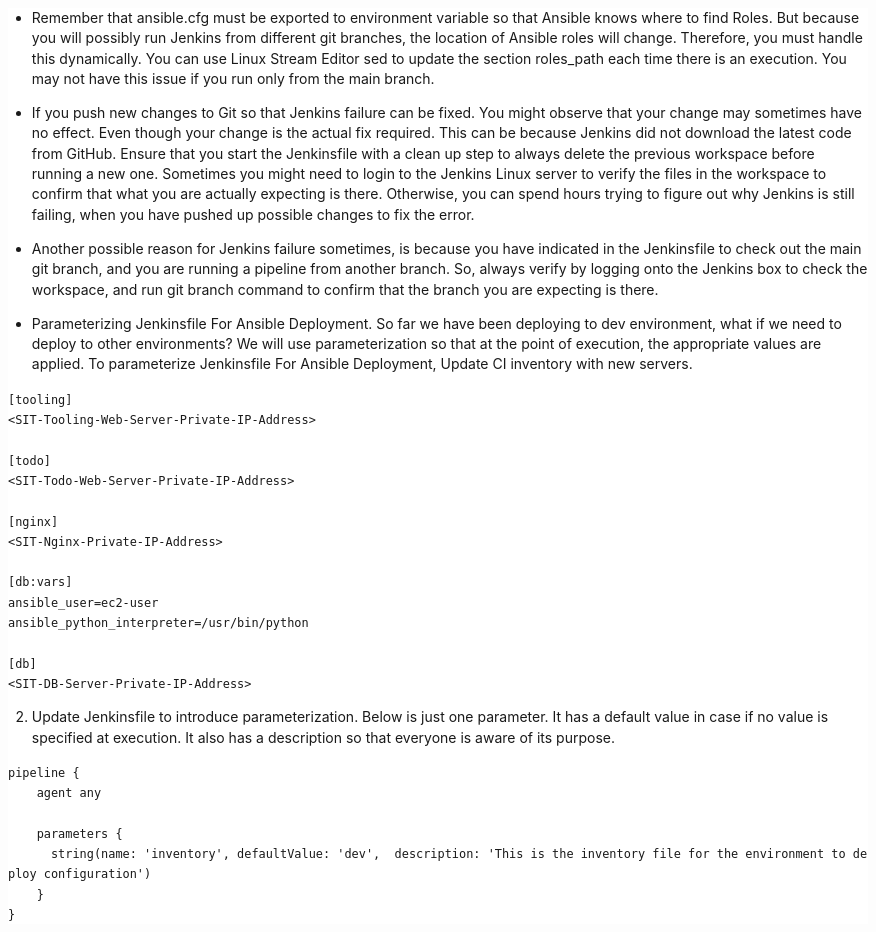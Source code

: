 * Remember that ansible.cfg must be exported to environment variable so that Ansible knows where to find Roles. But because you will possibly run Jenkins from different git branches, the location of Ansible roles will change. Therefore, you must handle this dynamically. You can use Linux Stream Editor sed to update the section roles_path each time there is an execution. You may not have this issue if you run only from the main branch.

* If you push new changes to Git so that Jenkins failure can be fixed. You might observe that your change may sometimes have no effect. Even though your change is the actual fix required. This can be because Jenkins did not download the latest code from GitHub. Ensure that you start the Jenkinsfile with a clean up step to always delete the previous workspace before running a new one. Sometimes you might need to login to the Jenkins Linux server to verify the files in the workspace to confirm that what you are actually expecting is there. Otherwise, you can spend hours trying to figure out why Jenkins is still failing, when you have pushed up possible changes to fix the error.

* Another possible reason for Jenkins failure sometimes, is because you have indicated in the Jenkinsfile to check out the main git branch, and you are running a pipeline from another branch. So, always verify by logging onto the Jenkins box to check the workspace, and run git branch command to confirm that the branch you are expecting is there.

* Parameterizing Jenkinsfile For Ansible Deployment. So far we have been deploying to dev environment, what if we need to deploy to other environments? We will use parameterization so that at the point of execution, the appropriate values are applied. To parameterize Jenkinsfile For Ansible Deployment, Update CI inventory with new servers.

```
[tooling]
<SIT-Tooling-Web-Server-Private-IP-Address>

[todo]
<SIT-Todo-Web-Server-Private-IP-Address>

[nginx]
<SIT-Nginx-Private-IP-Address>

[db:vars]
ansible_user=ec2-user
ansible_python_interpreter=/usr/bin/python

[db]
<SIT-DB-Server-Private-IP-Address>
```

2. Update Jenkinsfile to introduce parameterization. Below is just one parameter. It has a default value in case if no value is specified at execution. It also has a description so that everyone is aware of its purpose.

```
pipeline {
    agent any

    parameters {
      string(name: 'inventory', defaultValue: 'dev',  description: 'This is the inventory file for the environment to deploy configuration')
    }
}    
```
